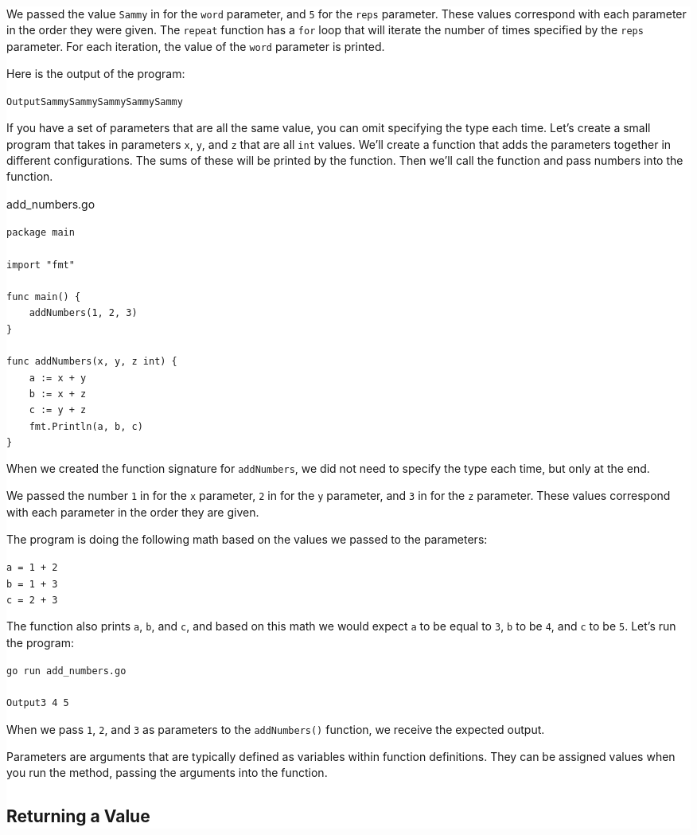 We passed the value `Sammy` in for the `word` parameter, and `5` for the `reps` parameter. These values correspond with each parameter in the order they were given. The `repeat` function has a `for` loop that will iterate the number of times specified by the `reps` parameter. For each iteration, the value of the `word` parameter is printed.

Here is the output of the program:

    OutputSammySammySammySammySammy

If you have a set of parameters that are all the same value, you can omit specifying the type each time. Let’s create a small program that takes in parameters `x`, `y`, and `z` that are all `int` values. We’ll create a function that adds the parameters together in different configurations. The sums of these will be printed by the function. Then we’ll call the function and pass numbers into the function.

add\_numbers.go

    package main
    
    import "fmt"
    
    func main() {
        addNumbers(1, 2, 3)
    }
    
    func addNumbers(x, y, z int) {
        a := x + y
        b := x + z
        c := y + z
        fmt.Println(a, b, c)
    }

When we created the function signature for `addNumbers`, we did not need to specify the type each time, but only at the end.

We passed the number `1` in for the `x` parameter, `2` in for the `y` parameter, and `3` in for the `z` parameter. These values correspond with each parameter in the order they are given.

The program is doing the following math based on the values we passed to the parameters:

    a = 1 + 2
    b = 1 + 3
    c = 2 + 3

The function also prints `a`, `b`, and `c`, and based on this math we would expect `a` to be equal to `3`, `b` to be `4`, and `c` to be `5`. Let’s run the program:

    go run add_numbers.go

    Output3 4 5

When we pass `1`, `2`, and `3` as parameters to the `addNumbers()` function, we receive the expected output.

Parameters are arguments that are typically defined as variables within function definitions. They can be assigned values when you run the method, passing the arguments into the function.

## Returning a Value
